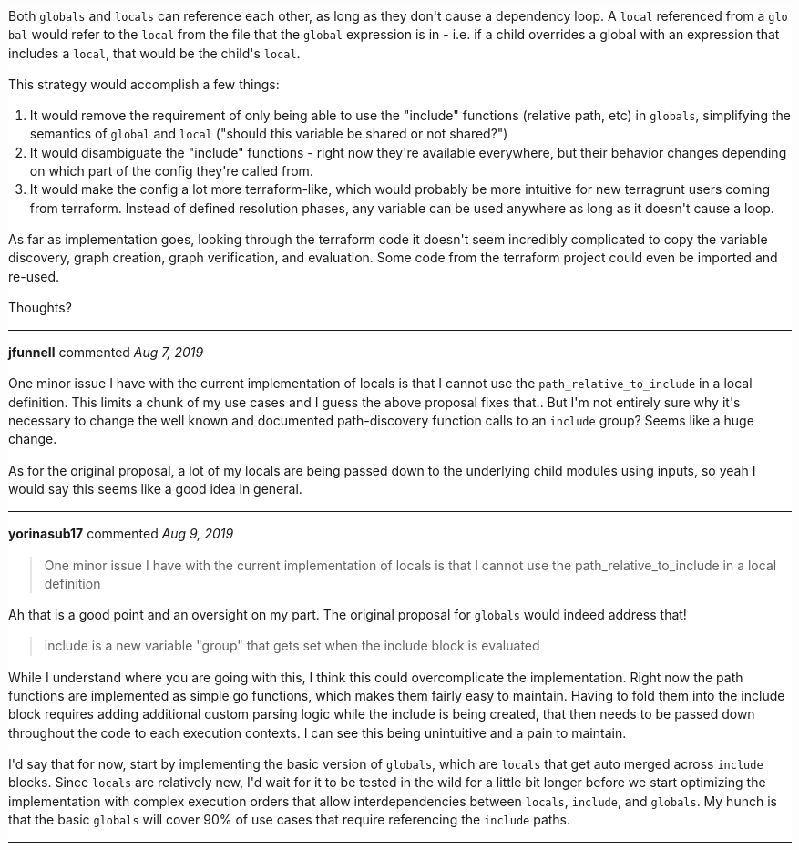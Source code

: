 Both `globals` and `locals` can reference each other, as long as they don't cause a dependency loop.  A `local` referenced from a `global` would refer to the `local` from the file that the `global` expression is in - i.e. if a child overrides a global with an expression that includes a `local`, that would be the child's `local`.

This strategy would accomplish a few things:
1. It would remove the requirement of only being able to use the "include" functions (relative path, etc) in `globals`, simplifying the semantics of `global` and `local` ("should this variable be shared or not shared?")
2. It would disambiguate the "include" functions - right now they're available everywhere, but their behavior changes depending on which part of the config they're called from.
3. It would make the config a lot more terraform-like, which would probably be more intuitive for new terragrunt users coming from terraform.  Instead of defined resolution phases, any variable can be used anywhere as long as it doesn't cause a loop.

As far as implementation goes, looking through the terraform code it doesn't seem incredibly complicated to copy the variable discovery, graph creation, graph verification, and evaluation.  Some code from the terraform project could even be imported and re-used.

Thoughts?
***

**jfunnell** commented *Aug 7, 2019*

One minor issue I have with the current implementation of locals is that I cannot use the `path_relative_to_include` in a local definition. This limits a chunk of my use cases and I guess the above proposal fixes that.. But I'm not entirely sure why it's necessary to change the well known and documented path-discovery function calls to an `include` group? Seems like a huge change.

As for the original proposal, a lot of my locals are being passed down to the underlying child modules using inputs, so yeah I would say this seems like a good idea in general.
***

**yorinasub17** commented *Aug 9, 2019*

> One minor issue I have with the current implementation of locals is that I cannot use the path_relative_to_include in a local definition

Ah that is a good point and an oversight on my part. The original proposal for `globals` would indeed address that!

> include is a new variable "group" that gets set when the include block is evaluated

While I understand where you are going with this, I think this could overcomplicate the implementation. Right now the path functions are implemented as simple go functions, which makes them fairly easy to maintain. Having to fold them into the include block requires adding additional custom parsing logic while the include is being created, that then needs to be passed down throughout the code to each execution contexts. I can see this being unintuitive and a pain to maintain.

I'd say that for now, start by implementing the basic version of `globals`, which are `locals` that get auto merged across `include` blocks. Since `locals` are relatively new, I'd wait for it to be tested in the wild for a little bit longer before we start optimizing the implementation with complex execution orders that allow interdependencies between `locals`, `include`, and `globals`. My hunch is that the basic `globals` will cover 90% of use cases that require referencing the `include` paths.
***
